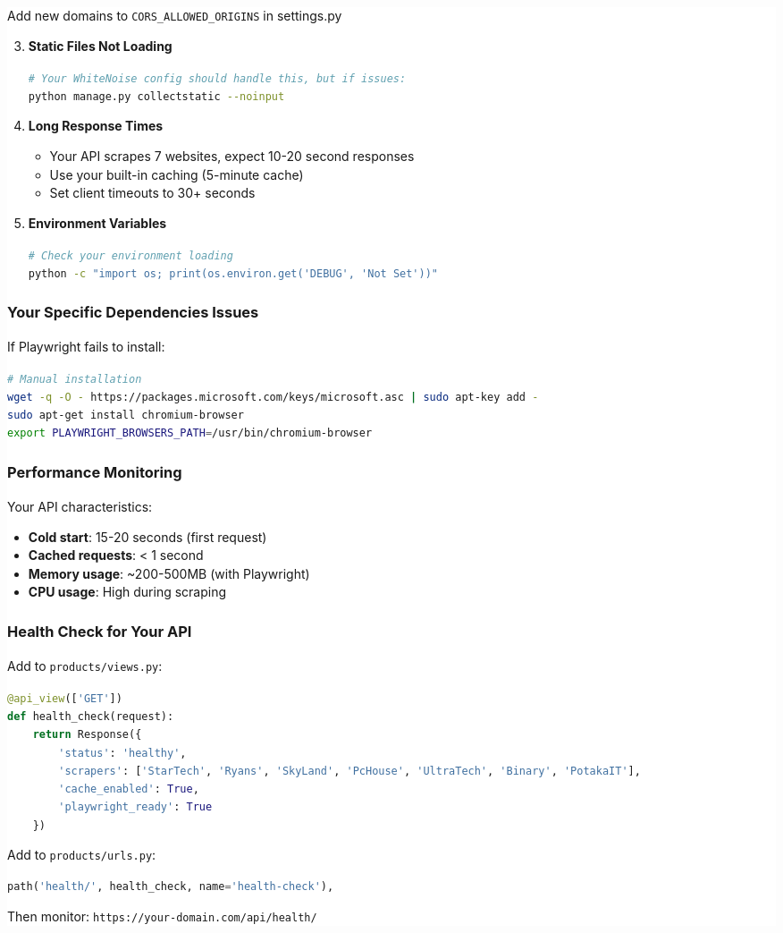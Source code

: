    Add new domains to `CORS_ALLOWED_ORIGINS` in settings.py

3. **Static Files Not Loading**
   ```bash
   # Your WhiteNoise config should handle this, but if issues:
   python manage.py collectstatic --noinput
   ```

4. **Long Response Times**
   - Your API scrapes 7 websites, expect 10-20 second responses
   - Use your built-in caching (5-minute cache)
   - Set client timeouts to 30+ seconds

5. **Environment Variables**
   ```bash
   # Check your environment loading
   python -c "import os; print(os.environ.get('DEBUG', 'Not Set'))"
   ```

### Your Specific Dependencies Issues

If Playwright fails to install:
```bash
# Manual installation
wget -q -O - https://packages.microsoft.com/keys/microsoft.asc | sudo apt-key add -
sudo apt-get install chromium-browser
export PLAYWRIGHT_BROWSERS_PATH=/usr/bin/chromium-browser
```

### Performance Monitoring

Your API characteristics:
- **Cold start**: 15-20 seconds (first request)
- **Cached requests**: < 1 second  
- **Memory usage**: ~200-500MB (with Playwright)
- **CPU usage**: High during scraping

### Health Check for Your API

Add to `products/views.py`:
```python
@api_view(['GET'])
def health_check(request):
    return Response({
        'status': 'healthy',
        'scrapers': ['StarTech', 'Ryans', 'SkyLand', 'PcHouse', 'UltraTech', 'Binary', 'PotakaIT'],
        'cache_enabled': True,
        'playwright_ready': True
    })
```

Add to `products/urls.py`:
```python
path('health/', health_check, name='health-check'),
```

Then monitor: `https://your-domain.com/api/health/`
